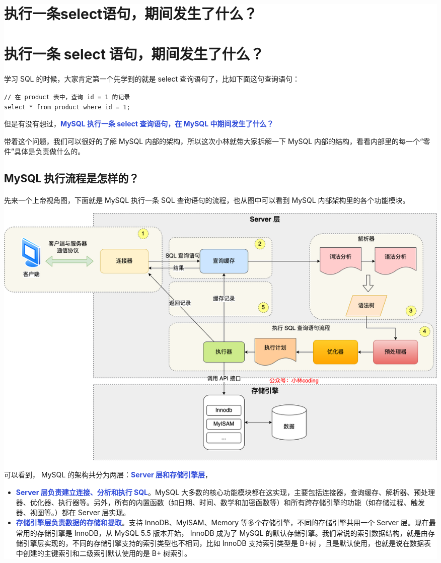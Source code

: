 # 执行一条select语句，期间发生了什么？

# 执行一条 select 语句，期间发生了什么？
学习 SQL 的时候，大家肯定第一个先学到的就是 select 查询语句了，比如下面这句查询语句：

```plsql
// 在 product 表中，查询 id = 1 的记录
select * from product where id = 1;
```

但是有没有想过，**<font style="color:#2f4bda;">MySQL 执行一条 select 查询语句，在 MySQL 中期间发生了什么？</font>**

带着这个问题，我们可以很好的了解 MySQL 内部的架构，所以这次小林就带大家拆解一下 MySQL 内部的结构，看看内部里的每一个“零件”具体是负责做什么的。

## MySQL 执行流程是怎样的？
先来一个上帝视角图，下面就是 MySQL 执行一条 SQL 查询语句的流程，也从图中可以看到 MySQL 内部架构里的各个功能模块。

![1732497631228-d90e4917-6aa5-4d23-863a-510ec6d1015b.png](./img/Y7eIJnsgp-4AGSTV/1732497631228-d90e4917-6aa5-4d23-863a-510ec6d1015b-819266.png)

可以看到， MySQL 的架构共分为两层：**<font style="color:#2f4bda;">Server 层和存储引擎层</font>**，

+ **<font style="color:#2f4bda;">Server 层负责建立连接、分析和执行 SQL</font>**。MySQL 大多数的核心功能模块都在这实现，主要包括连接器，查询缓存、解析器、预处理器、优化器、执行器等。另外，所有的内置函数（如日期、时间、数学和加密函数等）和所有跨存储引擎的功能（如存储过程、触发器、视图等。）都在 Server 层实现。
+ **<font style="color:#2f4bda;">存储引擎层负责数据的存储和提取</font>**。支持 InnoDB、MyISAM、Memory 等多个存储引擎，不同的存储引擎共用一个 Server 层。现在最常用的存储引擎是 InnoDB，从 MySQL 5.5 版本开始， InnoDB 成为了 MySQL 的默认存储引擎。我们常说的索引数据结构，就是由存储引擎层实现的，不同的存储引擎支持的索引类型也不相同，比如 InnoDB 支持索引类型是 B+树 ，且是默认使用，也就是说在数据表中创建的主键索引和二级索引默认使用的是 B+ 树索引。
